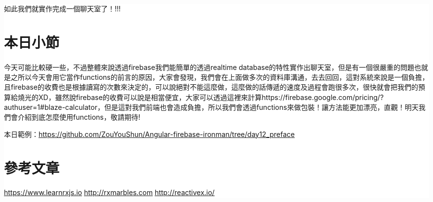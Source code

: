 如此我們就實作完成一個聊天室了！!!!

# 本日小節
今天可能比較硬一些，不過整體來說透過firebase我們能簡單的透過realtime database的特性實作出聊天室，但是有一個很嚴重的問題也就是之所以今天會用它當作functions的前言的原因，大家會發現，我們會在上面做多次的資料庫溝通，去去回回，這對系統來說是一個負擔，且firebase的收費也是根據讀寫的次數來決定的，可以說絕對不能這麼做，這麼做的話傳遞的速度及過程會跑很多次，很快就會把我們的預算給燒光的XD，雖然說firebase的收費可以說是相當便宜，大家可以透過這裡來計算https://firebase.google.com/pricing/?authuser=1#blaze-calculator，但是這對我們前端也會造成負擔，所以我們會透過functions來做包裝！讓方法能更加漂亮，直觀！明天我們會介紹到底怎麼使用functions，敬請期待!

本日範例：https://github.com/ZouYouShun/Angular-firebase-ironman/tree/day12_preface


# 參考文章
https://www.learnrxjs.io
http://rxmarbles.com
http://reactivex.io/
